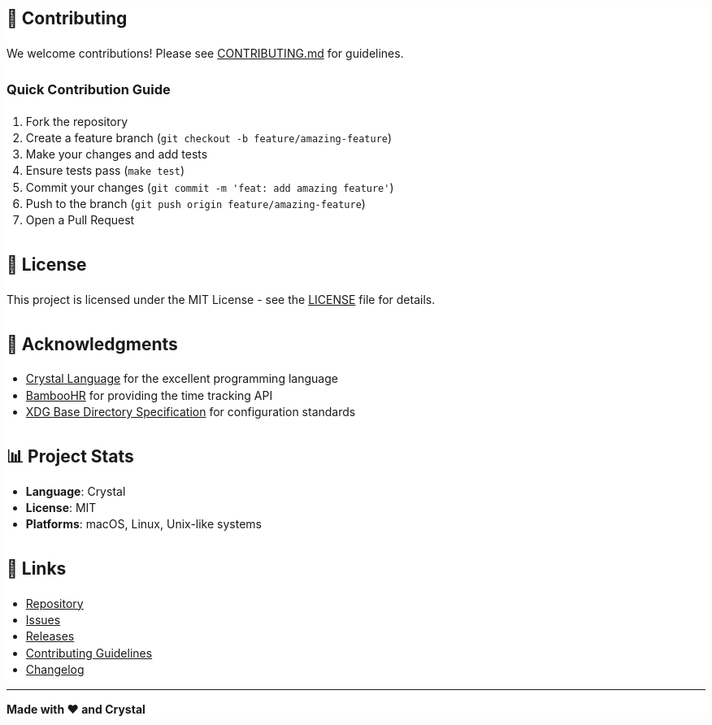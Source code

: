## 🤝 Contributing

We welcome contributions! Please see [CONTRIBUTING.md](CONTRIBUTING.md) for guidelines.

### Quick Contribution Guide

1. Fork the repository
2. Create a feature branch (`git checkout -b feature/amazing-feature`)
3. Make your changes and add tests
4. Ensure tests pass (`make test`)
5. Commit your changes (`git commit -m 'feat: add amazing feature'`)
6. Push to the branch (`git push origin feature/amazing-feature`)
7. Open a Pull Request

## 📝 License

This project is licensed under the MIT License - see the [LICENSE](LICENSE) file for details.

## 🙏 Acknowledgments

- [Crystal Language](https://crystal-lang.org/) for the excellent programming language
- [BambooHR](https://www.bamboohr.com/) for providing the time tracking API
- [XDG Base Directory Specification](https://specifications.freedesktop.org/basedir-spec/basedir-spec-latest.html) for configuration standards

## 📊 Project Stats

- **Language**: Crystal
- **License**: MIT
- **Platforms**: macOS, Linux, Unix-like systems

## 🔗 Links

- [Repository](https://github.com/josacar/bamboohr-cli)
- [Issues](https://github.com/josacar/bamboohr-cli/issues)
- [Releases](https://github.com/josacar/bamboohr-cli/releases)
- [Contributing Guidelines](CONTRIBUTING.md)
- [Changelog](CHANGELOG.md)

---

**Made with ❤️ and Crystal**
